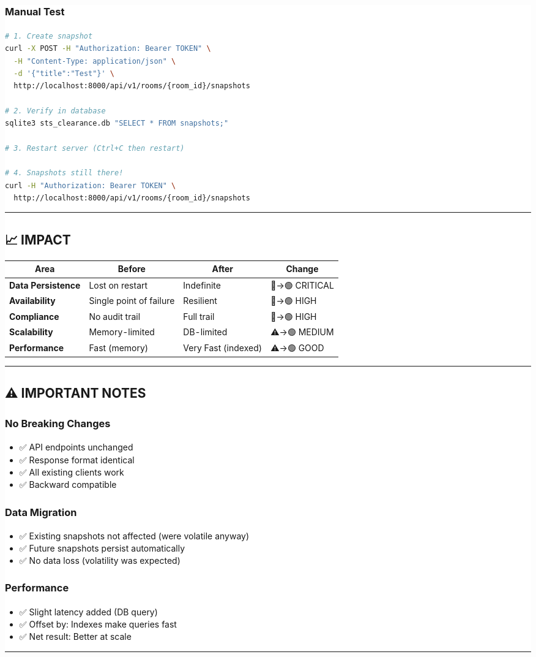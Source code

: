 ### Manual Test
```bash
# 1. Create snapshot
curl -X POST -H "Authorization: Bearer TOKEN" \
  -H "Content-Type: application/json" \
  -d '{"title":"Test"}' \
  http://localhost:8000/api/v1/rooms/{room_id}/snapshots

# 2. Verify in database
sqlite3 sts_clearance.db "SELECT * FROM snapshots;"

# 3. Restart server (Ctrl+C then restart)

# 4. Snapshots still there!
curl -H "Authorization: Bearer TOKEN" \
  http://localhost:8000/api/v1/rooms/{room_id}/snapshots
```

---

## 📈 IMPACT

| Area | Before | After | Change |
|------|--------|-------|--------|
| **Data Persistence** | Lost on restart | Indefinite | 🔴→🟢 CRITICAL |
| **Availability** | Single point of failure | Resilient | 🔴→🟢 HIGH |
| **Compliance** | No audit trail | Full trail | 🔴→🟢 HIGH |
| **Scalability** | Memory-limited | DB-limited | ⚠️→🟢 MEDIUM |
| **Performance** | Fast (memory) | Very Fast (indexed) | ⚠️→🟢 GOOD |

---

## ⚠️ IMPORTANT NOTES

### No Breaking Changes
- ✅ API endpoints unchanged
- ✅ Response format identical
- ✅ All existing clients work
- ✅ Backward compatible

### Data Migration
- ✅ Existing snapshots not affected (were volatile anyway)
- ✅ Future snapshots persist automatically
- ✅ No data loss (volatility was expected)

### Performance
- ✅ Slight latency added (DB query)
- ✅ Offset by: Indexes make queries fast
- ✅ Net result: Better at scale

---